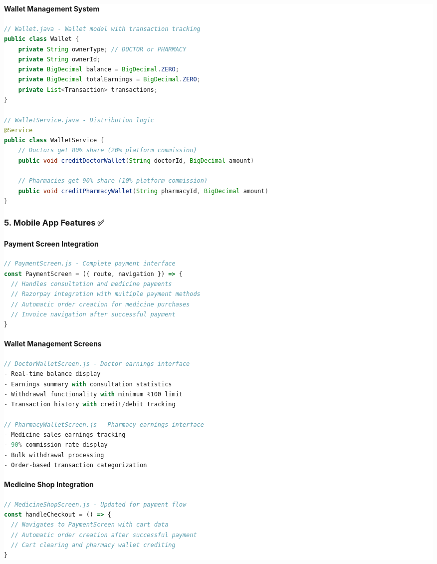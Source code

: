 #### **Wallet Management System**
```java
// Wallet.java - Wallet model with transaction tracking
public class Wallet {
    private String ownerType; // DOCTOR or PHARMACY
    private String ownerId;
    private BigDecimal balance = BigDecimal.ZERO;
    private BigDecimal totalEarnings = BigDecimal.ZERO;
    private List<Transaction> transactions;
}

// WalletService.java - Distribution logic
@Service
public class WalletService {
    // Doctors get 80% share (20% platform commission)
    public void creditDoctorWallet(String doctorId, BigDecimal amount)
    
    // Pharmacies get 90% share (10% platform commission)  
    public void creditPharmacyWallet(String pharmacyId, BigDecimal amount)
}
```

### 5. **Mobile App Features** ✅

#### **Payment Screen Integration**
```javascript
// PaymentScreen.js - Complete payment interface
const PaymentScreen = ({ route, navigation }) => {
  // Handles consultation and medicine payments
  // Razorpay integration with multiple payment methods
  // Automatic order creation for medicine purchases
  // Invoice navigation after successful payment
}
```

#### **Wallet Management Screens**
```javascript
// DoctorWalletScreen.js - Doctor earnings interface
- Real-time balance display
- Earnings summary with consultation statistics  
- Withdrawal functionality with minimum ₹100 limit
- Transaction history with credit/debit tracking

// PharmacyWalletScreen.js - Pharmacy earnings interface  
- Medicine sales earnings tracking
- 90% commission rate display
- Bulk withdrawal processing
- Order-based transaction categorization
```

#### **Medicine Shop Integration**
```javascript
// MedicineShopScreen.js - Updated for payment flow
const handleCheckout = () => {
  // Navigates to PaymentScreen with cart data
  // Automatic order creation after successful payment
  // Cart clearing and pharmacy wallet crediting
}
```
